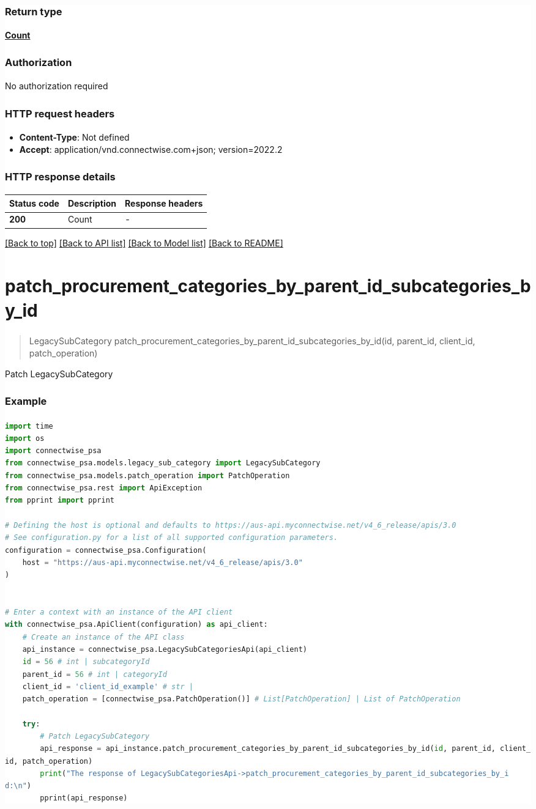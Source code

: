 ### Return type

[**Count**](Count.md)

### Authorization

No authorization required

### HTTP request headers

 - **Content-Type**: Not defined
 - **Accept**: application/vnd.connectwise.com+json; version=2022.2

### HTTP response details
| Status code | Description | Response headers |
|-------------|-------------|------------------|
**200** | Count |  -  |

[[Back to top]](#) [[Back to API list]](../README.md#documentation-for-api-endpoints) [[Back to Model list]](../README.md#documentation-for-models) [[Back to README]](../README.md)

# **patch_procurement_categories_by_parent_id_subcategories_by_id**
> LegacySubCategory patch_procurement_categories_by_parent_id_subcategories_by_id(id, parent_id, client_id, patch_operation)

Patch LegacySubCategory

### Example

```python
import time
import os
import connectwise_psa
from connectwise_psa.models.legacy_sub_category import LegacySubCategory
from connectwise_psa.models.patch_operation import PatchOperation
from connectwise_psa.rest import ApiException
from pprint import pprint

# Defining the host is optional and defaults to https://aus-api.myconnectwise.net/v4_6_release/apis/3.0
# See configuration.py for a list of all supported configuration parameters.
configuration = connectwise_psa.Configuration(
    host = "https://aus-api.myconnectwise.net/v4_6_release/apis/3.0"
)


# Enter a context with an instance of the API client
with connectwise_psa.ApiClient(configuration) as api_client:
    # Create an instance of the API class
    api_instance = connectwise_psa.LegacySubCategoriesApi(api_client)
    id = 56 # int | subcategoryId
    parent_id = 56 # int | categoryId
    client_id = 'client_id_example' # str | 
    patch_operation = [connectwise_psa.PatchOperation()] # List[PatchOperation] | List of PatchOperation

    try:
        # Patch LegacySubCategory
        api_response = api_instance.patch_procurement_categories_by_parent_id_subcategories_by_id(id, parent_id, client_id, patch_operation)
        print("The response of LegacySubCategoriesApi->patch_procurement_categories_by_parent_id_subcategories_by_id:\n")
        pprint(api_response)
```